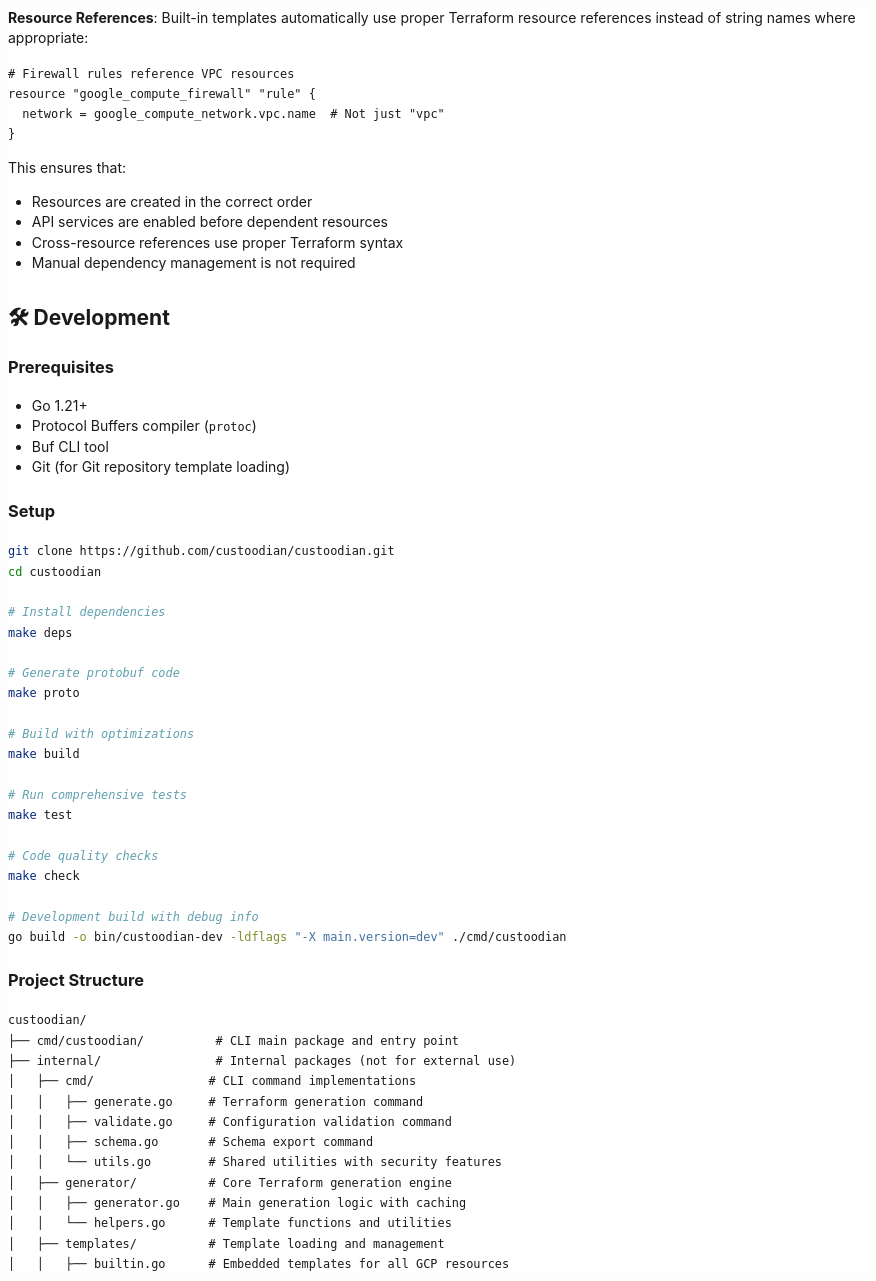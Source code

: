 **Resource References**: Built-in templates automatically use proper Terraform resource references instead of string names where appropriate:
```hcl
# Firewall rules reference VPC resources
resource "google_compute_firewall" "rule" {
  network = google_compute_network.vpc.name  # Not just "vpc"
}
```

This ensures that:
- Resources are created in the correct order
- API services are enabled before dependent resources
- Cross-resource references use proper Terraform syntax
- Manual dependency management is not required

## 🛠️ Development

### Prerequisites

- Go 1.21+
- Protocol Buffers compiler (`protoc`)
- Buf CLI tool
- Git (for Git repository template loading)

### Setup

```bash
git clone https://github.com/custoodian/custoodian.git
cd custoodian

# Install dependencies
make deps

# Generate protobuf code
make proto

# Build with optimizations
make build

# Run comprehensive tests
make test

# Code quality checks
make check

# Development build with debug info
go build -o bin/custoodian-dev -ldflags "-X main.version=dev" ./cmd/custoodian
```

### Project Structure

```
custoodian/
├── cmd/custoodian/          # CLI main package and entry point
├── internal/                # Internal packages (not for external use)
│   ├── cmd/                # CLI command implementations
│   │   ├── generate.go     # Terraform generation command
│   │   ├── validate.go     # Configuration validation command
│   │   ├── schema.go       # Schema export command
│   │   └── utils.go        # Shared utilities with security features
│   ├── generator/          # Core Terraform generation engine
│   │   ├── generator.go    # Main generation logic with caching
│   │   └── helpers.go      # Template functions and utilities
│   ├── templates/          # Template loading and management
│   │   ├── builtin.go      # Embedded templates for all GCP resources
```
